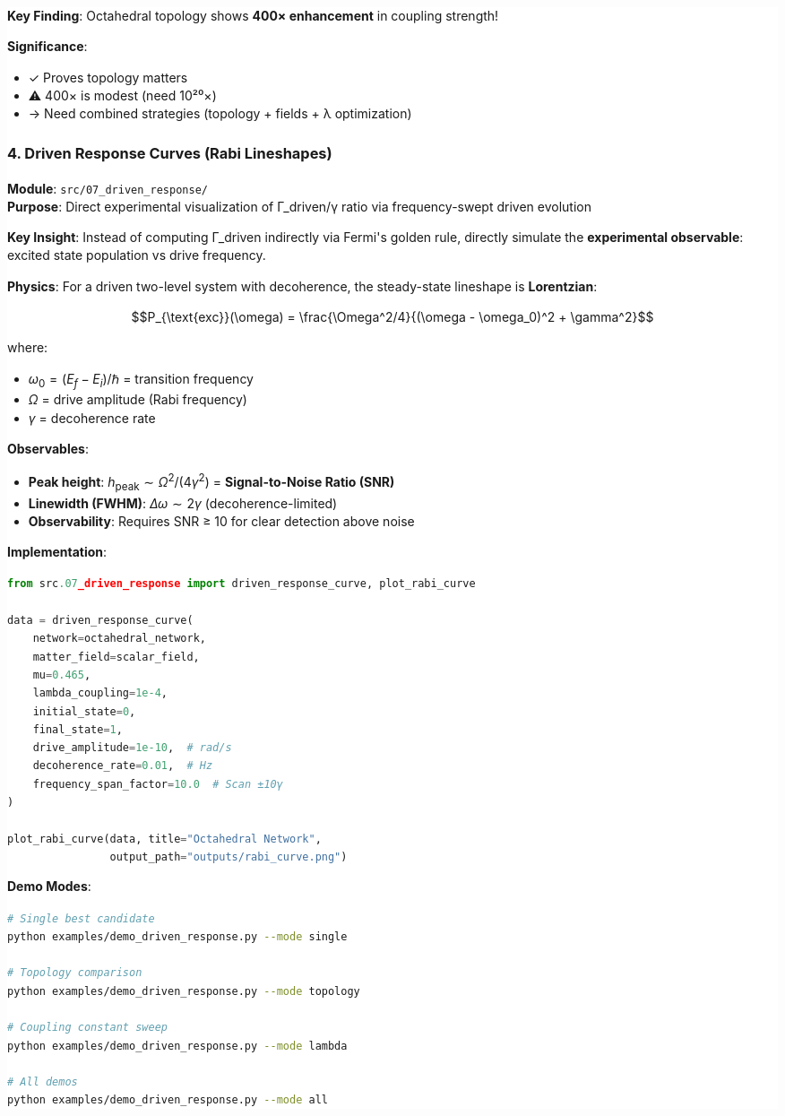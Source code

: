 **Key Finding**: Octahedral topology shows **400× enhancement** in coupling strength!

**Significance**:
- ✓ Proves topology matters
- ⚠️  400× is modest (need 10²⁰×)
- → Need combined strategies (topology + fields + λ optimization)

### 4. Driven Response Curves (Rabi Lineshapes)

**Module**: `src/07_driven_response/`  
**Purpose**: Direct experimental visualization of Γ_driven/γ ratio via frequency-swept driven evolution

**Key Insight**: Instead of computing Γ_driven indirectly via Fermi's golden rule, directly simulate the **experimental observable**: excited state population vs drive frequency.

**Physics**: For a driven two-level system with decoherence, the steady-state lineshape is **Lorentzian**:

$$P_{\text{exc}}(\omega) = \frac{\Omega^2/4}{(\omega - \omega_0)^2 + \gamma^2}$$

where:
- $\omega_0 = (E_f - E_i)/\hbar$ = transition frequency
- $\Omega$ = drive amplitude (Rabi frequency)
- $\gamma$ = decoherence rate

**Observables**:
- **Peak height**: $h_{\text{peak}} \sim \Omega^2/(4\gamma^2)$ = **Signal-to-Noise Ratio (SNR)**
- **Linewidth (FWHM)**: $\Delta\omega \sim 2\gamma$ (decoherence-limited)
- **Observability**: Requires SNR ≥ 10 for clear detection above noise

**Implementation**:
```python
from src.07_driven_response import driven_response_curve, plot_rabi_curve

data = driven_response_curve(
    network=octahedral_network,
    matter_field=scalar_field,
    mu=0.465,
    lambda_coupling=1e-4,
    initial_state=0,
    final_state=1,
    drive_amplitude=1e-10,  # rad/s
    decoherence_rate=0.01,  # Hz
    frequency_span_factor=10.0  # Scan ±10γ
)

plot_rabi_curve(data, title="Octahedral Network", 
                output_path="outputs/rabi_curve.png")
```

**Demo Modes**:
```bash
# Single best candidate
python examples/demo_driven_response.py --mode single

# Topology comparison
python examples/demo_driven_response.py --mode topology

# Coupling constant sweep  
python examples/demo_driven_response.py --mode lambda

# All demos
python examples/demo_driven_response.py --mode all
```
